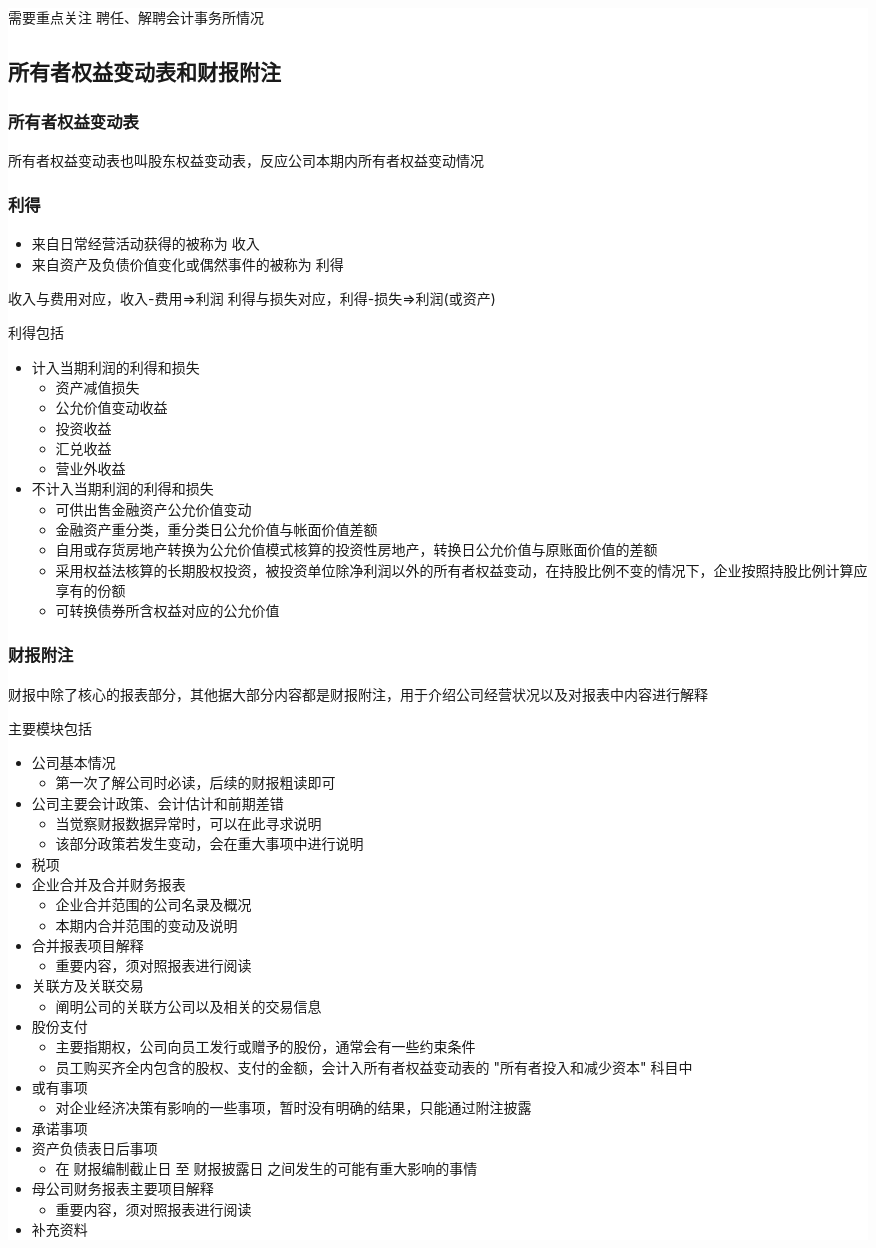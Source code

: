 需要重点关注 聘任、解聘会计事务所情况

## 所有者权益变动表和财报附注

### 所有者权益变动表

所有者权益变动表也叫股东权益变动表，反应公司本期内所有者权益变动情况

### 利得

- 来自日常经营活动获得的被称为 收入
- 来自资产及负债价值变化或偶然事件的被称为 利得

收入与费用对应，收入-费用=>利润
利得与损失对应，利得-损失=>利润(或资产)

利得包括

- 计入当期利润的利得和损失
  - 资产减值损失
  - 公允价值变动收益
  - 投资收益
  - 汇兑收益
  - 营业外收益
- 不计入当期利润的利得和损失
  - 可供出售金融资产公允价值变动
  - 金融资产重分类，重分类日公允价值与帐面价值差额
  - 自用或存货房地产转换为公允价值模式核算的投资性房地产，转换日公允价值与原账面价值的差额
  - 采用权益法核算的长期股权投资，被投资单位除净利润以外的所有者权益变动，在持股比例不变的情况下，企业按照持股比例计算应享有的份额
  - 可转换债券所含权益对应的公允价值

### 财报附注

财报中除了核心的报表部分，其他据大部分内容都是财报附注，用于介绍公司经营状况以及对报表中内容进行解释

主要模块包括

- 公司基本情况
  - 第一次了解公司时必读，后续的财报粗读即可
- 公司主要会计政策、会计估计和前期差错
  - 当觉察财报数据异常时，可以在此寻求说明
  - 该部分政策若发生变动，会在重大事项中进行说明
- 税项
- 企业合并及合并财务报表
  - 企业合并范围的公司名录及概况
  - 本期内合并范围的变动及说明
- 合并报表项目解释
  - 重要内容，须对照报表进行阅读
- 关联方及关联交易
  - 阐明公司的关联方公司以及相关的交易信息
- 股份支付
  - 主要指期权，公司向员工发行或赠予的股份，通常会有一些约束条件
  - 员工购买齐全内包含的股权、支付的金额，会计入所有者权益变动表的 "所有者投入和减少资本" 科目中
- 或有事项
  - 对企业经济决策有影响的一些事项，暂时没有明确的结果，只能通过附注披露
- 承诺事项
- 资产负债表日后事项
  - 在 财报编制截止日 至 财报披露日 之间发生的可能有重大影响的事情
- 母公司财务报表主要项目解释
  - 重要内容，须对照报表进行阅读
- 补充资料
